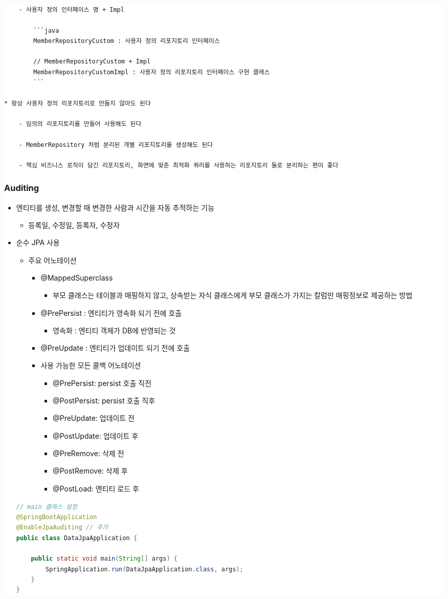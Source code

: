         - 사용자 정의 인터페이스 명 + Impl

            ```java
            MemberRepositoryCustom : 사용자 정의 리포지토리 인터페이스

            // MemberRepositoryCustom + Impl
            MemberRepositoryCustomImpl : 사용자 정의 리포지토리 인터페이스 구현 클래스
            ```
    
    * 항상 사용자 정의 리포지토리로 만들지 않아도 된다

        - 임의의 리포지토리를 만들어 사용해도 된다

        - MemberRepository 처럼 분리된 개별 리포지토리를 생성해도 된다

        - 핵심 비즈니스 로직이 담긴 리포지토리, 화면에 맞춘 최적화 쿼리를 사용하는 리포지토리 둘로 분리하는 편이 좋다  

### Auditing

* 엔티티를 생성, 변경할 때 변경한 사람과 시간을 자동 추적하는 기능

    - 등록일, 수정일, 등록자, 수정자

* 순수 JPA 사용

    - 주요 어노테이션

        - @MappedSuperclass
        
            - 부모 클래스는 테이블과 매핑하지 않고, 상속받는 자식 클래스에게 부모 클래스가 가지는 칼럼만 매핑정보로 제공하는 방법

        - @PrePersist : 엔티티가 영속화 되기 전에 호출

            - 영속화 : 엔티티 객체가 DB에 반영되는 것

        - @PreUpdate : 엔티티가 업데이트 되기 전에 호출

        - 사용 가능한 모든 콜백 어노테이션

            - @PrePersist: persist 호출 직전
            
            - @PostPersist: persist 호출 직후
            
            - @PreUpdate: 업데이트 전
            
            - @PostUpdate: 업데이트 후
            
            - @PreRemove: 삭제 전
            
            - @PostRemove: 삭제 후
            
            - @PostLoad: 엔티티 로드 후

    ```java
    // main 클래스 설정
    @SpringBootApplication 
    @EnableJpaAuditing // 추가
    public class DataJpaApplication {

        public static void main(String[] args) {
            SpringApplication.run(DataJpaApplication.class, args);
        }
    }
